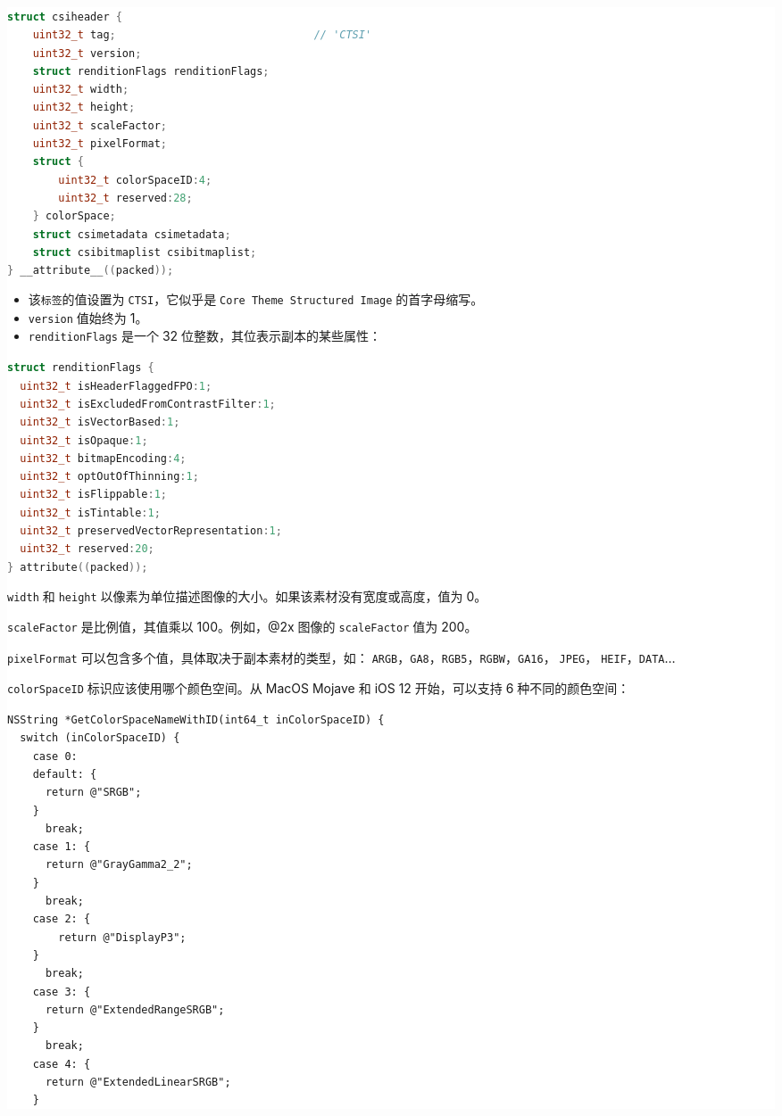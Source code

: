 ```c
struct csiheader {
    uint32_t tag;								// 'CTSI'
    uint32_t version;
    struct renditionFlags renditionFlags;
    uint32_t width;
    uint32_t height;
    uint32_t scaleFactor;
    uint32_t pixelFormat;
	struct {
		uint32_t colorSpaceID:4;
		uint32_t reserved:28;
    } colorSpace;
    struct csimetadata csimetadata;
    struct csibitmaplist csibitmaplist;
} __attribute__((packed));
```

- 该`标签`的值设置为 `CTSI`，它似乎是 `Core Theme Structured Image` 的首字母缩写。
- `version` 值始终为 1。
- `renditionFlags`  是一个 32 位整数，其位表示副本的某些属性：

```c
struct renditionFlags { 
  uint32_t isHeaderFlaggedFPO:1; 
  uint32_t isExcludedFromContrastFilter:1; 
  uint32_t isVectorBased:1; 
  uint32_t isOpaque:1; 
  uint32_t bitmapEncoding:4; 
  uint32_t optOutOfThinning:1; 
  uint32_t isFlippable:1; 
  uint32_t isTintable:1; 
  uint32_t preservedVectorRepresentation:1; 
  uint32_t reserved:20; 
} attribute((packed));
```

`width` 和 `height` 以像素为单位描述图像的大小。如果该素材没有宽度或高度，值为 0。

`scaleFactor` 是比例值，其值乘以 100。例如，@2x 图像的 `scaleFactor` 值为 200。

`pixelFormat` 可以包含多个值，具体取决于副本素材的类型，如： `ARGB`，`GA8`，`RGB5`，`RGBW`，`GA16`， `JPEG`， `HEIF`，`DATA`…

`colorSpaceID` 标识应该使用哪个颜色空间。从 MacOS Mojave 和 iOS 12 开始，可以支持 6 种不同的颜色空间：

```objc
NSString *GetColorSpaceNameWithID(int64_t inColorSpaceID) { 
  switch (inColorSpaceID) { 
    case 0: 
    default: { 
      return @"SRGB";
    } 
      break;
    case 1: {
      return @"GrayGamma2_2";
    }
      break;
    case 2: {
        return @"DisplayP3";
    }
      break;
    case 3: {
      return @"ExtendedRangeSRGB";
    }
      break;
    case 4: {
      return @"ExtendedLinearSRGB";
    }
```